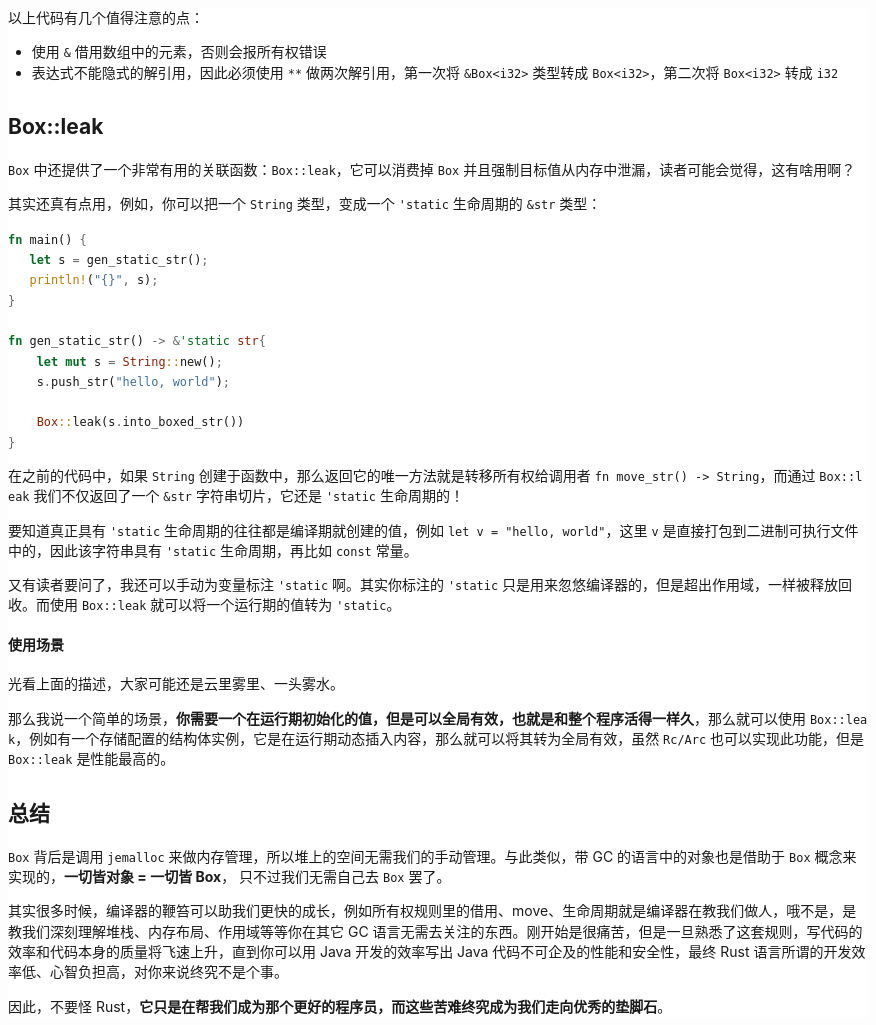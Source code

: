 以上代码有几个值得注意的点：

- 使用 `&` 借用数组中的元素，否则会报所有权错误
- 表达式不能隐式的解引用，因此必须使用 `**` 做两次解引用，第一次将 `&Box<i32>` 类型转成 `Box<i32>`，第二次将 `Box<i32>` 转成 `i32`

## Box::leak

`Box` 中还提供了一个非常有用的关联函数：`Box::leak`，它可以消费掉 `Box` 并且强制目标值从内存中泄漏，读者可能会觉得，这有啥用啊？

其实还真有点用，例如，你可以把一个 `String` 类型，变成一个 `'static` 生命周期的 `&str` 类型：

```rust
fn main() {
   let s = gen_static_str();
   println!("{}", s);
}

fn gen_static_str() -> &'static str{
    let mut s = String::new();
    s.push_str("hello, world");

    Box::leak(s.into_boxed_str())
}
```

在之前的代码中，如果 `String` 创建于函数中，那么返回它的唯一方法就是转移所有权给调用者 `fn move_str() -> String`，而通过 `Box::leak` 我们不仅返回了一个 `&str` 字符串切片，它还是 `'static` 生命周期的！

要知道真正具有 `'static` 生命周期的往往都是编译期就创建的值，例如 `let v = "hello, world"`，这里 `v` 是直接打包到二进制可执行文件中的，因此该字符串具有 `'static` 生命周期，再比如 `const` 常量。

又有读者要问了，我还可以手动为变量标注 `'static` 啊。其实你标注的 `'static` 只是用来忽悠编译器的，但是超出作用域，一样被释放回收。而使用 `Box::leak` 就可以将一个运行期的值转为 `'static`。

#### 使用场景

光看上面的描述，大家可能还是云里雾里、一头雾水。

那么我说一个简单的场景，**你需要一个在运行期初始化的值，但是可以全局有效，也就是和整个程序活得一样久**，那么就可以使用 `Box::leak`，例如有一个存储配置的结构体实例，它是在运行期动态插入内容，那么就可以将其转为全局有效，虽然 `Rc/Arc` 也可以实现此功能，但是 `Box::leak` 是性能最高的。

## 总结

`Box` 背后是调用 `jemalloc` 来做内存管理，所以堆上的空间无需我们的手动管理。与此类似，带 GC 的语言中的对象也是借助于 `Box` 概念来实现的，**一切皆对象 = 一切皆 Box**， 只不过我们无需自己去 `Box` 罢了。

其实很多时候，编译器的鞭笞可以助我们更快的成长，例如所有权规则里的借用、move、生命周期就是编译器在教我们做人，哦不是，是教我们深刻理解堆栈、内存布局、作用域等等你在其它 GC 语言无需去关注的东西。刚开始是很痛苦，但是一旦熟悉了这套规则，写代码的效率和代码本身的质量将飞速上升，直到你可以用 Java 开发的效率写出 Java 代码不可企及的性能和安全性，最终 Rust 语言所谓的开发效率低、心智负担高，对你来说终究不是个事。

因此，不要怪 Rust，**它只是在帮我们成为那个更好的程序员，而这些苦难终究成为我们走向优秀的垫脚石**。
